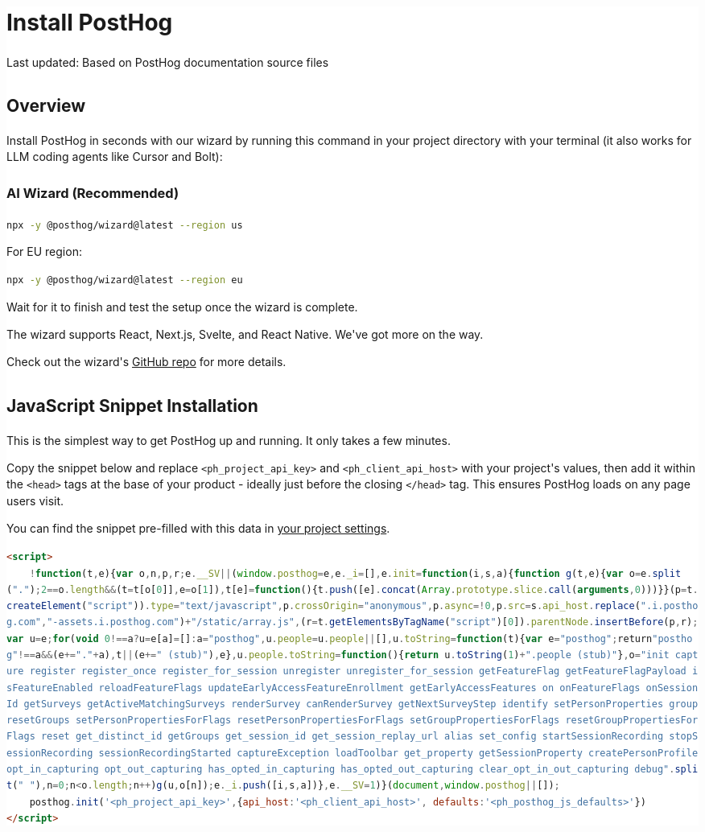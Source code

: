 # Install PostHog

Last updated: Based on PostHog documentation source files

## Overview

Install PostHog in seconds with our wizard by running this command in your project directory with your terminal (it also works for LLM coding agents like Cursor and Bolt):

### AI Wizard (Recommended)

```bash
npx -y @posthog/wizard@latest --region us
```

For EU region:
```bash
npx -y @posthog/wizard@latest --region eu
```

Wait for it to finish and test the setup once the wizard is complete.

The wizard supports React, Next.js, Svelte, and React Native. We've got more on the way.

Check out the wizard's [GitHub repo](https://github.com/PostHog/wizard) for more details.

## JavaScript Snippet Installation

This is the simplest way to get PostHog up and running. It only takes a few minutes.

Copy the snippet below and replace `<ph_project_api_key>` and `<ph_client_api_host>` with your project's values, then add it within the `<head>` tags at the base of your product - ideally just before the closing `</head>` tag. This ensures PostHog loads on any page users visit.

You can find the snippet pre-filled with this data in [your project settings](https://us.posthog.com/settings/project#snippet).

```html
<script>
    !function(t,e){var o,n,p,r;e.__SV||(window.posthog=e,e._i=[],e.init=function(i,s,a){function g(t,e){var o=e.split(".");2==o.length&&(t=t[o[0]],e=o[1]),t[e]=function(){t.push([e].concat(Array.prototype.slice.call(arguments,0)))}}(p=t.createElement("script")).type="text/javascript",p.crossOrigin="anonymous",p.async=!0,p.src=s.api_host.replace(".i.posthog.com","-assets.i.posthog.com")+"/static/array.js",(r=t.getElementsByTagName("script")[0]).parentNode.insertBefore(p,r);var u=e;for(void 0!==a?u=e[a]=[]:a="posthog",u.people=u.people||[],u.toString=function(t){var e="posthog";return"posthog"!==a&&(e+="."+a),t||(e+=" (stub)"),e},u.people.toString=function(){return u.toString(1)+".people (stub)"},o="init capture register register_once register_for_session unregister unregister_for_session getFeatureFlag getFeatureFlagPayload isFeatureEnabled reloadFeatureFlags updateEarlyAccessFeatureEnrollment getEarlyAccessFeatures on onFeatureFlags onSessionId getSurveys getActiveMatchingSurveys renderSurvey canRenderSurvey getNextSurveyStep identify setPersonProperties group resetGroups setPersonPropertiesForFlags resetPersonPropertiesForFlags setGroupPropertiesForFlags resetGroupPropertiesForFlags reset get_distinct_id getGroups get_session_id get_session_replay_url alias set_config startSessionRecording stopSessionRecording sessionRecordingStarted captureException loadToolbar get_property getSessionProperty createPersonProfile opt_in_capturing opt_out_capturing has_opted_in_capturing has_opted_out_capturing clear_opt_in_out_capturing debug".split(" "),n=0;n<o.length;n++)g(u,o[n]);e._i.push([i,s,a])},e.__SV=1)}(document,window.posthog||[]);
    posthog.init('<ph_project_api_key>',{api_host:'<ph_client_api_host>', defaults:'<ph_posthog_js_defaults>'})
</script>
```
